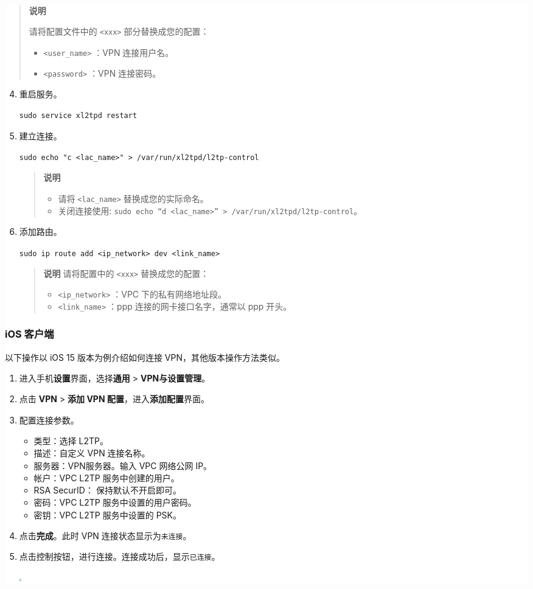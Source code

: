    > **说明**
   >
   > 请将配置文件中的 ``<xxx>`` 部分替换成您的配置：
   >
   > - ``<user_name>`` ：VPN 连接用户名。
   >
   > - ``<password>`` ：VPN 连接密码。

4. 重启服务。

   ```
   sudo service xl2tpd restart
   ```

   

5. 建立连接。

   ```
   sudo echo "c <lac_name>" > /var/run/xl2tpd/l2tp-control
   ```

   > **说明**
   >
   > - 请将 ``<lac_name>`` 替换成您的实际命名。
   > - 关闭连接使用: ``sudo echo “d <lac_name>” > /var/run/xl2tpd/l2tp-control``。

6. 添加路由。

   ```
   sudo ip route add <ip_network> dev <link_name>
   ```

   

   > **说明**
   > 请将配置中的 ``<xxx>`` 替换成您的配置：
   >
   > - ``<ip_network>`` ：VPC 下的私有网络地址段。
   > - ``<link_name>`` ：ppp 连接的网卡接口名字，通常以 ppp 开头。

### iOS 客户端

以下操作以 iOS 15 版本为例介绍如何连接 VPN，其他版本操作方法类似。

1. 进入手机**设置**界面，选择**通用** > **VPN与设置管理**。

2. 点击 **VPN** > **添加 VPN 配置**，进入**添加配置**界面。

3. 配置连接参数。

   - 类型：选择 L2TP。
   - 描述：自定义 VPN 连接名称。
   - 服务器：VPN服务器。输入 VPC 网络公网 IP。
   - 帐户：VPC L2TP 服务中创建的用户。
   - RSA SecurID： 保持默认不开启即可。
   - 密码：VPC L2TP 服务中设置的用户密码。
   - 密钥：VPC L2TP 服务中设置的 PSK。

4. 点击**完成**。此时 VPN 连接状态显示为`未连接`。

5. 点击控制按钮，进行连接。连接成功后，显示`已连接`。

   <img src="/network/vpc/_images/ios_l2tp.jpg" style="zoom:20%;">

